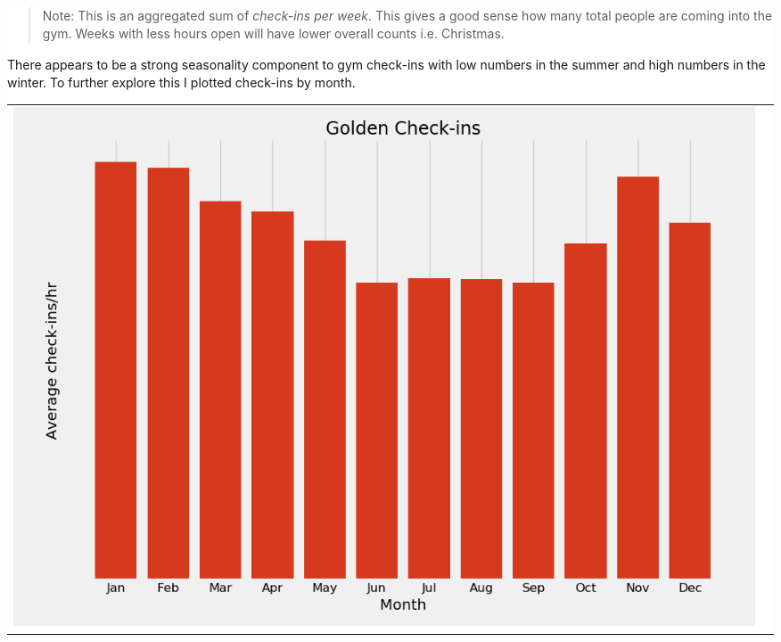 > Note: This is an aggregated sum of *check-ins per week*. This gives a good sense how many total people are coming into the gym. Weeks with less hours open will have lower overall counts i.e. Christmas.

There appears to be a strong seasonality component to gym check-ins with low numbers in the summer and high numbers in the winter. To further explore this I plotted check-ins by month.

<table>
    <tr>
        <td>
            <img src="images/gol_check-ins_by_month.png" alt="Golden Monthly Checkins"></img>
        </td>
        <td>
